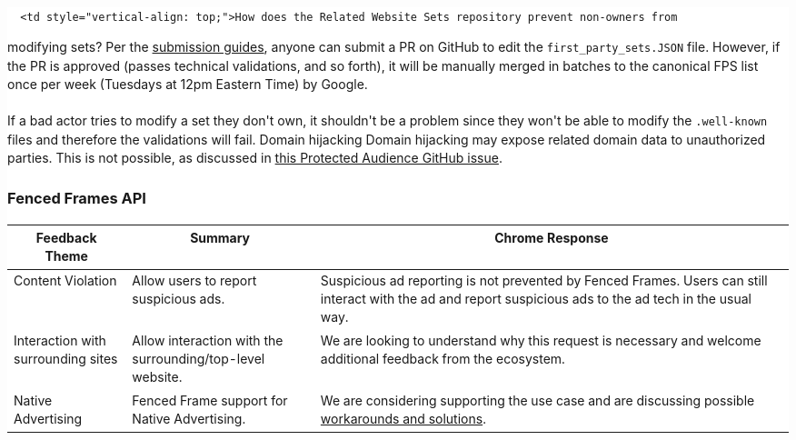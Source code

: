       <td style="vertical-align: top;">How does the Related Website Sets repository prevent non-owners from
modifying sets?</td>
      <td style="vertical-align: top;">Per the <a
href="https://github.com/GoogleChrome/first-party-sets/blob/main/FPS-Submission_Guidelines.md)">submission
guides</a>, anyone can submit a PR on GitHub to edit the
<code>first_party_sets.JSON</code> file. However, if the PR is approved (passes
technical validations, and so forth), it will be manually merged in batches
to the canonical FPS list once per week (Tuesdays at 12pm Eastern
Time) by Google.<br>
<br>
If a bad actor tries to modify a set they don't own, it shouldn't be
a problem since they won't be able to modify the <code>.well-known</code> files
and therefore the validations will fail.</td>
    </tr>
    <tr>
      <td style="vertical-align: top;">Domain hijacking</td>
      <td style="vertical-align: top;">Domain hijacking may expose related domain data to unauthorized
parties.</td>
      <td style="vertical-align: top;">This is not possible, as discussed in <a
href="https://github.com/WICG/first-party-sets/issues/181">this Protected Audience GitHub issue</a>.</td>
    </tr>
  </tbody>
</table>

### Fenced Frames API

<table>
  <thead>
    <tr>
      <th><strong>Feedback Theme </strong></th>
      <th><strong>Summary</strong></th>
      <th><strong>Chrome Response</strong></th>
    </tr>
  </thead>
  <tbody>
    <tr>
      <td style="vertical-align: top;">Content Violation</td>
      <td style="vertical-align: top;">Allow users to report suspicious ads.</td>
      <td style="vertical-align: top;">Suspicious ad reporting is not prevented by Fenced Frames. Users can
still interact with the ad and report suspicious ads to the ad tech
in the usual way.</td>
    </tr>
    <tr>
      <td style="vertical-align: top;">Interaction with surrounding sites</td>
      <td style="vertical-align: top;">Allow interaction with the surrounding/top-level website.</td>
      <td style="vertical-align: top;">We are looking to understand why this request is necessary and
welcome additional feedback from the ecosystem.</td>
    </tr>
    <tr>
      <td style="vertical-align: top;">Native Advertising</td>
      <td style="vertical-align: top;">Fenced Frame support for Native Advertising.</td>
      <td style="vertical-align: top;">We are considering supporting the use case and are discussing
possible <a
href="https://github.com/WICG/turtledove/issues/741">workarounds and solutions</a>.</td>
    </tr>
  </tbody>
</table>

